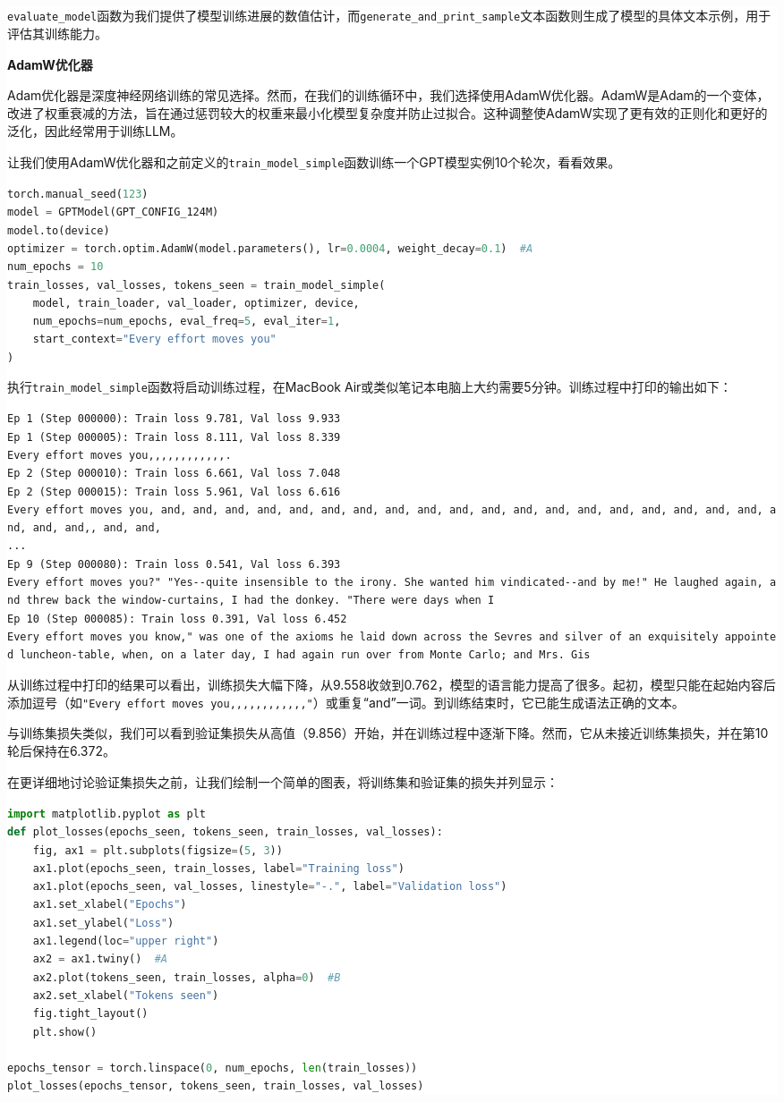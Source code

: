 `evaluate_model`函数为我们提供了模型训练进展的数值估计，而`generate_and_print_sample`文本函数则生成了模型的具体文本示例，用于评估其训练能力。

**AdamW优化器**

Adam优化器是深度神经网络训练的常见选择。然而，在我们的训练循环中，我们选择使用AdamW优化器。AdamW是Adam的一个变体，改进了权重衰减的方法，旨在通过惩罚较大的权重来最小化模型复杂度并防止过拟合。这种调整使AdamW实现了更有效的正则化和更好的泛化，因此经常用于训练LLM。

让我们使用AdamW优化器和之前定义的`train_model_simple`函数训练一个GPT模型实例10个轮次，看看效果。

```python
torch.manual_seed(123)
model = GPTModel(GPT_CONFIG_124M)
model.to(device)
optimizer = torch.optim.AdamW(model.parameters(), lr=0.0004, weight_decay=0.1)  #A
num_epochs = 10
train_losses, val_losses, tokens_seen = train_model_simple(
    model, train_loader, val_loader, optimizer, device,
    num_epochs=num_epochs, eval_freq=5, eval_iter=1,
    start_context="Every effort moves you"
)
```

执行`train_model_simple`函数将启动训练过程，在MacBook Air或类似笔记本电脑上大约需要5分钟。训练过程中打印的输出如下：

```vbnet
Ep 1 (Step 000000): Train loss 9.781, Val loss 9.933
Ep 1 (Step 000005): Train loss 8.111, Val loss 8.339
Every effort moves you,,,,,,,,,,,,.
Ep 2 (Step 000010): Train loss 6.661, Val loss 7.048
Ep 2 (Step 000015): Train loss 5.961, Val loss 6.616
Every effort moves you, and, and, and, and, and, and, and, and, and, and, and, and, and, and, and, and, and, and, and, and, and, and,, and, and,
...
Ep 9 (Step 000080): Train loss 0.541, Val loss 6.393
Every effort moves you?" "Yes--quite insensible to the irony. She wanted him vindicated--and by me!" He laughed again, and threw back the window-curtains, I had the donkey. "There were days when I
Ep 10 (Step 000085): Train loss 0.391, Val loss 6.452
Every effort moves you know," was one of the axioms he laid down across the Sevres and silver of an exquisitely appointed luncheon-table, when, on a later day, I had again run over from Monte Carlo; and Mrs. Gis
```

从训练过程中打印的结果可以看出，训练损失大幅下降，从9.558收敛到0.762，模型的语言能力提高了很多。起初，模型只能在起始内容后添加逗号（如`"Every effort moves you,,,,,,,,,,,,"`）或重复“and”一词。到训练结束时，它已能生成语法正确的文本。

与训练集损失类似，我们可以看到验证集损失从高值（9.856）开始，并在训练过程中逐渐下降。然而，它从未接近训练集损失，并在第10轮后保持在6.372。

在更详细地讨论验证集损失之前，让我们绘制一个简单的图表，将训练集和验证集的损失并列显示：

```python
import matplotlib.pyplot as plt
def plot_losses(epochs_seen, tokens_seen, train_losses, val_losses):
    fig, ax1 = plt.subplots(figsize=(5, 3))
    ax1.plot(epochs_seen, train_losses, label="Training loss")
    ax1.plot(epochs_seen, val_losses, linestyle="-.", label="Validation loss")
    ax1.set_xlabel("Epochs")
    ax1.set_ylabel("Loss")
    ax1.legend(loc="upper right")
    ax2 = ax1.twiny()  #A
    ax2.plot(tokens_seen, train_losses, alpha=0)  #B
    ax2.set_xlabel("Tokens seen")
    fig.tight_layout()
    plt.show()

epochs_tensor = torch.linspace(0, num_epochs, len(train_losses))
plot_losses(epochs_tensor, tokens_seen, train_losses, val_losses)
```
